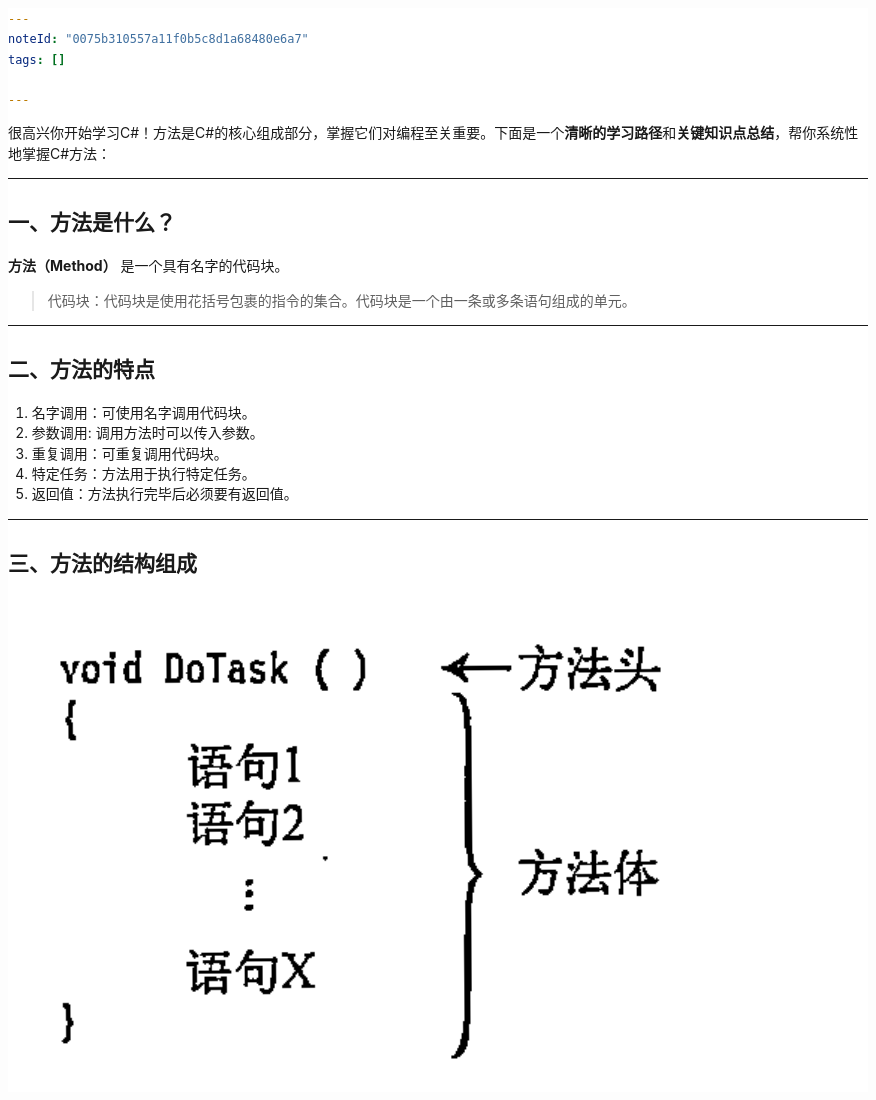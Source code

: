 ```yaml
---
noteId: "0075b310557a11f0b5c8d1a68480e6a7"
tags: []

---
```


很高兴你开始学习C#！方法是C#的核心组成部分，掌握它们对编程至关重要。下面是一个**清晰的学习路径**和**关键知识点总结**，帮你系统性地掌握C#方法：

---

## **一、方法是什么？**
**方法（Method）** 是一个具有名字的代码块。

>代码块：代码块是使用花括号包裹的指令的集合。代码块是一个由一条或多条语句组成的单元。

---

## 二、方法的特点

1. 名字调用：可使用名字调用代码块。
2. 参数调用: 调用方法时可以传入参数。
3. 重复调用：可重复调用代码块。
4. 特定任务：方法用于执行特定任务。
5. 返回值：方法执行完毕后必须要有返回值。

---

## **三、方法的结构组成**

![方法的结构组成](../images/methods-constructure.png)
